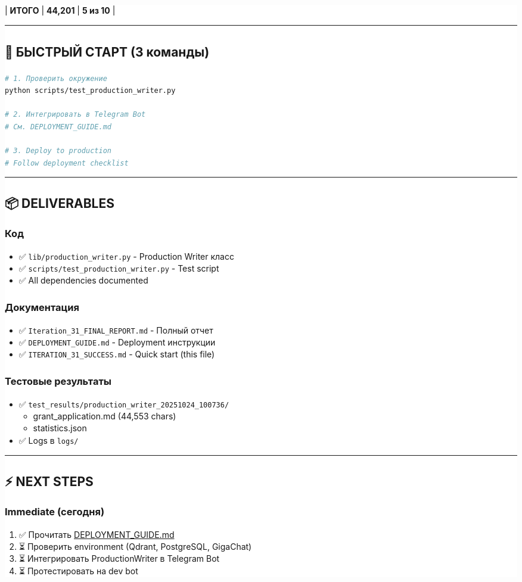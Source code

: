 | **ИТОГО** | **44,201** | **5 из 10** |

---

## 🚦 БЫСТРЫЙ СТАРТ (3 команды)

```bash
# 1. Проверить окружение
python scripts/test_production_writer.py

# 2. Интегрировать в Telegram Bot
# См. DEPLOYMENT_GUIDE.md

# 3. Deploy to production
# Follow deployment checklist
```

---

## 📦 DELIVERABLES

### Код

- ✅ `lib/production_writer.py` - Production Writer класс
- ✅ `scripts/test_production_writer.py` - Test script
- ✅ All dependencies documented

### Документация

- ✅ `Iteration_31_FINAL_REPORT.md` - Полный отчет
- ✅ `DEPLOYMENT_GUIDE.md` - Deployment инструкции
- ✅ `ITERATION_31_SUCCESS.md` - Quick start (this file)

### Тестовые результаты

- ✅ `test_results/production_writer_20251024_100736/`
  - grant_application.md (44,553 chars)
  - statistics.json
- ✅ Logs в `logs/`

---

## ⚡ NEXT STEPS

### Immediate (сегодня)

1. ✅ Прочитать [DEPLOYMENT_GUIDE.md](DEPLOYMENT_GUIDE.md)
2. ⏳ Проверить environment (Qdrant, PostgreSQL, GigaChat)
3. ⏳ Интегрировать ProductionWriter в Telegram Bot
4. ⏳ Протестировать на dev bot
